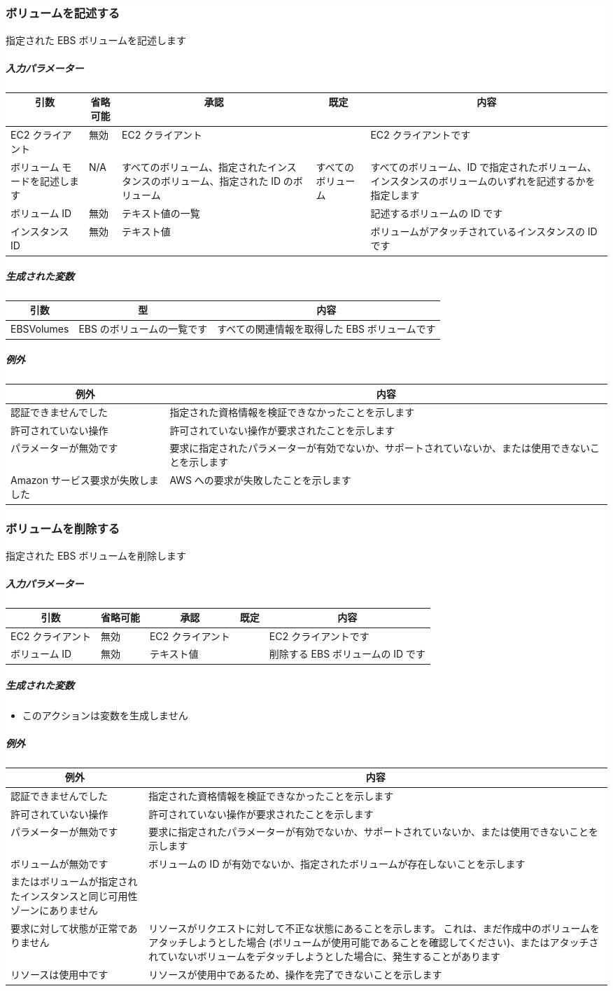 ### <a name="describe-volumes"></a><a name="describevolumes"></a> ボリュームを記述する
指定された EBS ボリュームを記述します

##### <a name="input-parameters"></a>入力パラメーター
|引数|省略可能|承認|既定|内容|
|-----|-----|-----|-----|-----|
|EC2 クライアント|無効|EC2 クライアント||EC2 クライアントです|
|ボリューム モードを記述します|N/A|すべてのボリューム、指定されたインスタンスのボリューム、指定された ID のボリューム|すべてのボリューム|すべてのボリューム、ID で指定されたボリューム、インスタンスのボリュームのいずれを記述するかを指定します|
|ボリューム ID|無効|テキスト値の一覧||記述するボリュームの ID です|
|インスタンス ID|無効|テキスト値||ボリュームがアタッチされているインスタンスの ID です|


##### <a name="variables-produced"></a>生成された変数
|引数|型|内容|
|-----|-----|-----|
|EBSVolumes|EBS のボリュームの一覧です|すべての関連情報を取得した EBS ボリュームです|


##### <a name="exceptions"></a><a name="describevolumes_onerror"></a> 例外
|例外|内容|
|-----|-----|
|認証できませんでした|指定された資格情報を検証できなかったことを示します|
|許可されていない操作|許可されていない操作が要求されたことを示します|
|パラメーターが無効です|要求に指定されたパラメーターが有効でないか、サポートされていないか、または使用できないことを示します|
|Amazon サービス要求が失敗しました|AWS への要求が失敗したことを示します|

### <a name="delete-volume"></a><a name="deletevolume"></a> ボリュームを削除する
指定された EBS ボリュームを削除します

##### <a name="input-parameters"></a>入力パラメーター
|引数|省略可能|承認|既定|内容|
|-----|-----|-----|-----|-----|
|EC2 クライアント|無効|EC2 クライアント||EC2 クライアントです|
|ボリューム ID|無効|テキスト値||削除する EBS ボリュームの ID です|


##### <a name="variables-produced"></a>生成された変数
- このアクションは変数を生成しません

##### <a name="exceptions"></a><a name="deletevolume_onerror"></a> 例外
|例外|内容|
|-----|-----|
|認証できませんでした|指定された資格情報を検証できなかったことを示します|
|許可されていない操作|許可されていない操作が要求されたことを示します|
|パラメーターが無効です|要求に指定されたパラメーターが有効でないか、サポートされていないか、または使用できないことを示します|
|ボリュームが無効です|ボリュームの ID が有効でないか、指定されたボリュームが存在しないことを示します 
またはボリュームが指定されたインスタンスと同じ可用性ゾーンにありません|
|要求に対して状態が正常でありません|リソースがリクエストに対して不正な状態にあることを示します。 これは、まだ作成中のボリュームをアタッチしようとした場合 (ボリュームが使用可能であることを確認してください)、またはアタッチされていないボリュームをデタッチしようとした場合に、発生することがあります|
|リソースは使用中です|リソースが使用中であるため、操作を完了できないことを示します|